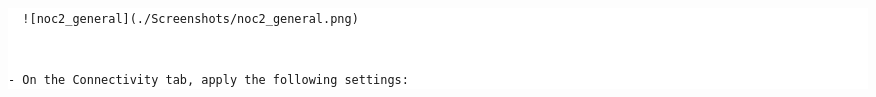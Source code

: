       ![noc2_general](./Screenshots/noc2_general.png)


    - On the Connectivity tab, apply the following settings:
    